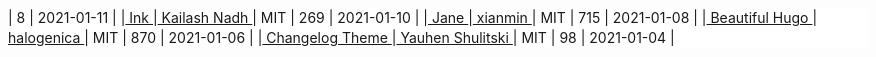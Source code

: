 |
8
|
2021-01-11
|
|[
Ink
](https://themes.gohugo.io/themes/hugo-ink/)|[
Kailash Nadh
](https://github.com/vividvilla/ezhil)|
MIT
|
269
|
2021-01-10
|
|[
Jane
](https://themes.gohugo.io/themes/hugo-theme-jane/)|[
xianmin
](https://github.com/kentcdodds/all-contributors)|
MIT
|
715
|
2021-01-08
|
|[
Beautiful Hugo
](https://themes.gohugo.io/themes/beautifulhugo/)|[
halogenica
](https://github.com/halogenica/Hugo-BeautifulHugo/blob/master/LICENSE)|
MIT
|
870
|
2021-01-06
|
|[
Changelog Theme
](https://themes.gohugo.io/themes/hugo-changelog-theme/)|[
Yauhen Shulitski
](https://github.com/jsnjack/hugo-changelog-theme)|
MIT
|
98
|
2021-01-04
|